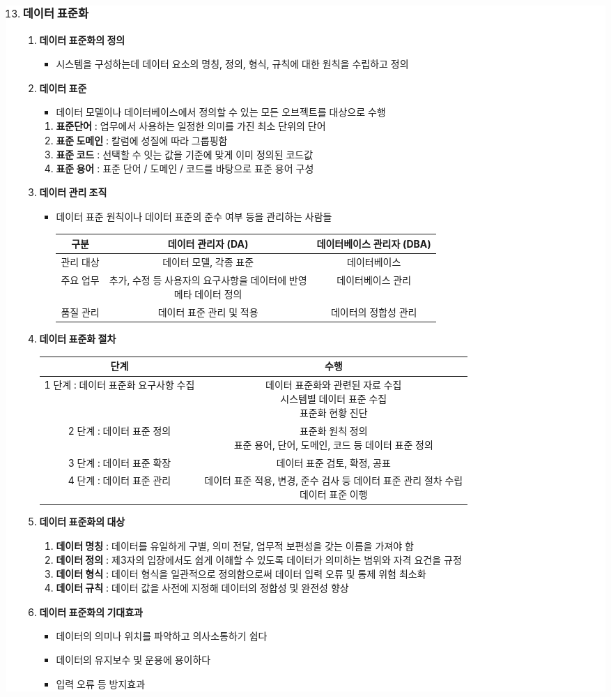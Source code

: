 13. ### 데이터 표준화

	1. **데이터 표준화의 정의**

		* 시스템을 구성하는데 데이터 요소의 명칭, 정의, 형식, 규칙에 대한 원칙을 수립하고 정의

	2. **데이터 표준**

		* 데이터 모델이나 데이터베이스에서 정의할 수 있는 모든 오브젝트를 대상으로 수행

		1. **표준단어** : 업무에서 사용하는 일정한 의미를 가진 최소 단위의 단어
		2. **표준 도메인** : 칼럼에 성질에 따라 그룹핑함
		3. **표준 코드** : 선택할 수 잇는 값을 기준에 맞게 이미 정의된 코드값
		4. **표준 용어** : 표준 단어 / 도메인 / 코드를 바탕으로 표준 용어 구성

	3. **데이터 관리 조직**

		* 데이터 표준 원칙이나 데이터 표준의 준수 여부 등을 관리하는 사람들

			|   구분    |                      데이터 관리자 (DA)                      | 데이터베이스 관리자 (DBA) |
			| :-------: | :----------------------------------------------------------: | :-----------------------: |
			| 관리 대상 |                    데이터 모델, 각종 표준                    |       데이터베이스        |
			| 주요 업무 | 추가, 수정 등 사용자의 요구사항을 데이터에 반영<br />메타 데이터 정의 |     데이터베이스 관리     |
			| 품질 관리 |                   데이터 표준 관리 및 적용                   |   데이터의 정합성 관리    |

	4. **데이터 표준화 절차**

		|                 단계                 |                             수행                             |
		| :----------------------------------: | :----------------------------------------------------------: |
		| 1 단계 : 데이터 표준화 요구사항 수집 | 데이터 표준화와 관련된 자료 수집<br />시스템별 데이터 표준 수집<br />표준화 현황 진단 |
		|      2 단계 : 데이터 표준 정의       | 표준화 원칙 정의<br />표준 용어, 단어, 도메인, 코드 등 데이터 표준 정의 |
		|      3 단계 : 데이터 표준 확장       |                 데이터 표준 검토, 확정, 공표                 |
		|      4 단계 : 데이터 표준 관리       | 데이터 표준 적용, 변경, 준수 검사 등 데이터 표준 관리 절차 수립<br />데이터 표준 이행 |

	5. **데이터 표준화의 대상**

		1. **데이터 명칭** : 데이터를 유일하게 구별, 의미 전달, 업무적 보편성을 갖는 이름을 가져야 함
		2. **데이터 정의** : 제3자의 입장에서도 쉽게 이해할 수 있도록 데이터가 의미하는 범위와 자격 요건을 규정
		3. **데이터 형식** : 데이터 형식을 일관적으로 정의함으로써 데이터 입력 오류 및 통제 위험 최소화
		4. **데이터 규칙** : 데이터 값을 사전에 지정해 데이터의 정합성 및 완전성 향상

	6. **데이터 표준화의 기대효과**

		* 데이터의 의미나 위치를 파악하고 의사소통하기 쉽다

		* 데이터의 유지보수 및 운용에 용이하다

		* 입력 오류 등 방지효과

			